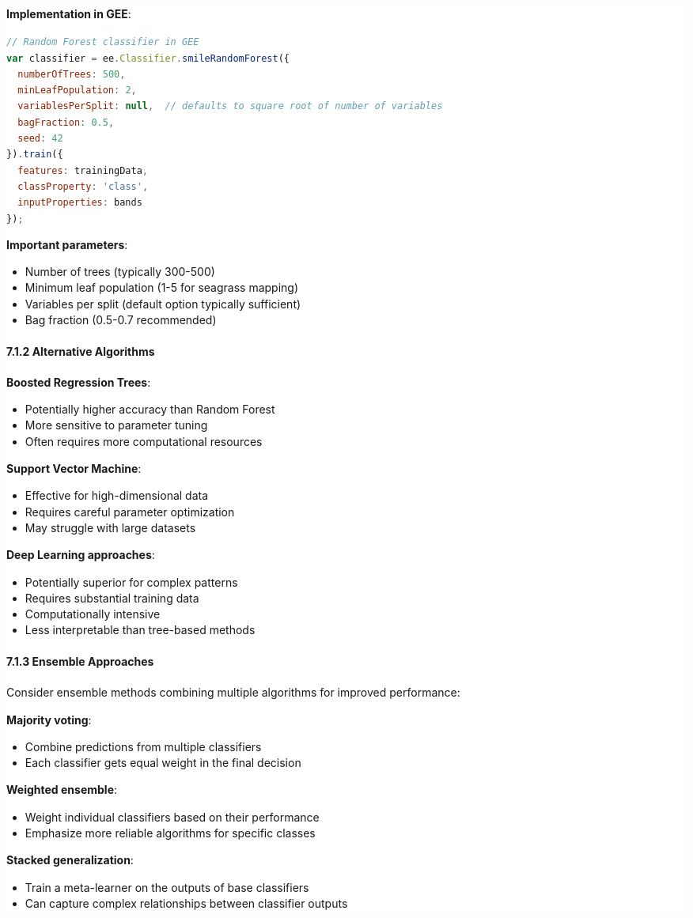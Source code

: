 **Implementation in GEE**:
```javascript
// Random Forest classifier in GEE
var classifier = ee.Classifier.smileRandomForest({
  numberOfTrees: 500,
  minLeafPopulation: 2,
  variablesPerSplit: null,  // defaults to square root of number of variables
  bagFraction: 0.5,
  seed: 42
}).train({
  features: trainingData,
  classProperty: 'class',
  inputProperties: bands
});
```

**Important parameters**:
- Number of trees (typically 300-500)
- Minimum leaf population (1-5 for seagrass mapping)
- Variables per split (default option typically sufficient)
- Bag fraction (0.5-0.7 recommended)

#### 7.1.2 Alternative Algorithms

**Boosted Regression Trees**:
- Potentially higher accuracy than Random Forest
- More sensitive to parameter tuning
- Often requires more computational resources

**Support Vector Machine**:
- Effective for high-dimensional data
- Requires careful parameter optimization
- May struggle with large datasets

**Deep Learning approaches**:
- Potentially superior for complex patterns
- Requires substantial training data
- Computationally intensive
- Less interpretable than tree-based methods

#### 7.1.3 Ensemble Approaches

Consider ensemble methods combining multiple algorithms for improved performance:

**Majority voting**:
- Combine predictions from multiple classifiers
- Each classifier gets equal weight in the final decision

**Weighted ensemble**:
- Weight individual classifiers based on their performance
- Emphasize more reliable algorithms for specific classes

**Stacked generalization**:
- Train a meta-learner on the outputs of base classifiers
- Can capture complex relationships between classifier outputs
